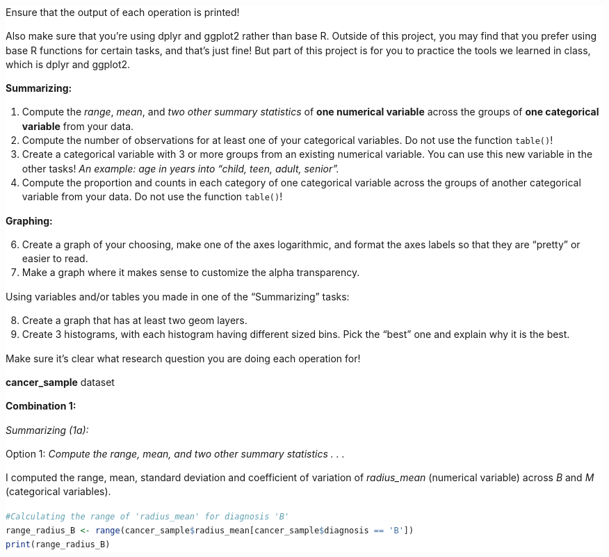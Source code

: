 Ensure that the output of each operation is printed!

Also make sure that you’re using dplyr and ggplot2 rather than base R.
Outside of this project, you may find that you prefer using base R
functions for certain tasks, and that’s just fine! But part of this
project is for you to practice the tools we learned in class, which is
dplyr and ggplot2.

**Summarizing:**

1.  Compute the *range*, *mean*, and *two other summary statistics* of
    **one numerical variable** across the groups of **one categorical
    variable** from your data.
2.  Compute the number of observations for at least one of your
    categorical variables. Do not use the function `table()`!
3.  Create a categorical variable with 3 or more groups from an existing
    numerical variable. You can use this new variable in the other
    tasks! *An example: age in years into “child, teen, adult, senior”.*
4.  Compute the proportion and counts in each category of one
    categorical variable across the groups of another categorical
    variable from your data. Do not use the function `table()`!

**Graphing:**

6.  Create a graph of your choosing, make one of the axes logarithmic,
    and format the axes labels so that they are “pretty” or easier to
    read.
7.  Make a graph where it makes sense to customize the alpha
    transparency.

Using variables and/or tables you made in one of the “Summarizing”
tasks:

8.  Create a graph that has at least two geom layers.
9.  Create 3 histograms, with each histogram having different sized
    bins. Pick the “best” one and explain why it is the best.

Make sure it’s clear what research question you are doing each operation
for!



**cancer_sample** dataset

**Combination 1:**

*Summarizing (1a):*

Option 1: *Compute the range, mean, and two other summary statistics . .
.*

I computed the range, mean, standard deviation and coefficient of
variation of *radius_mean* (numerical variable) across *B* and *M*
(categorical variables).

``` r
#Calculating the range of 'radius_mean' for diagnosis 'B'
range_radius_B <- range(cancer_sample$radius_mean[cancer_sample$diagnosis == 'B'])
print(range_radius_B)
```
